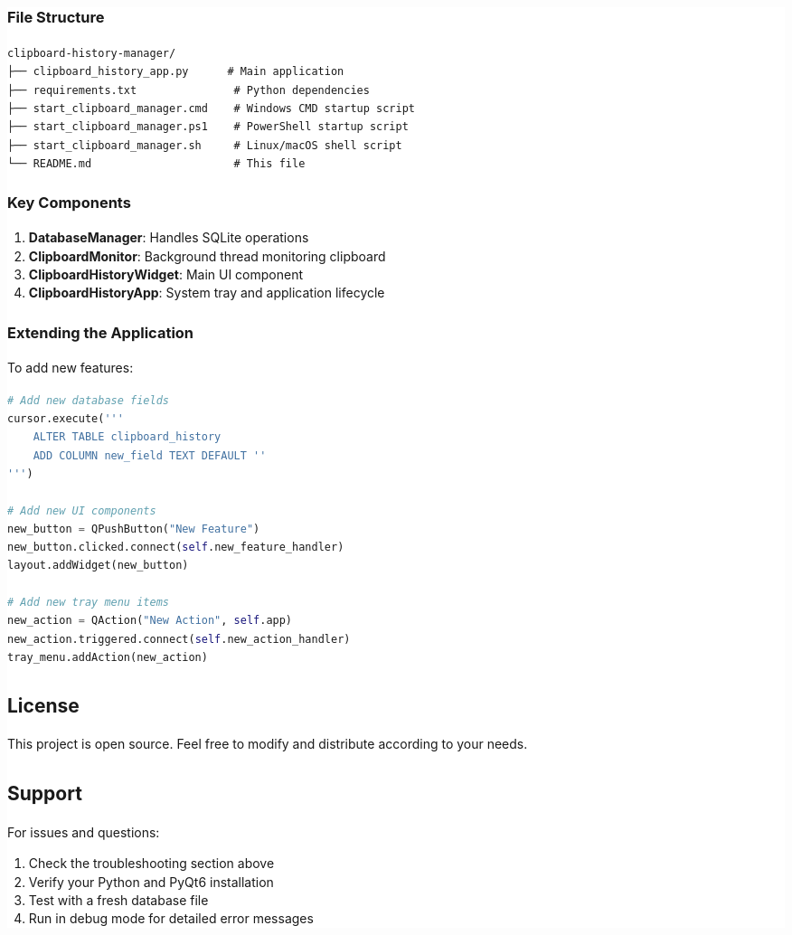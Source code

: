 ### File Structure

```
clipboard-history-manager/
├── clipboard_history_app.py      # Main application
├── requirements.txt               # Python dependencies
├── start_clipboard_manager.cmd    # Windows CMD startup script
├── start_clipboard_manager.ps1    # PowerShell startup script
├── start_clipboard_manager.sh     # Linux/macOS shell script
└── README.md                      # This file
```

### Key Components

1. **DatabaseManager**: Handles SQLite operations
2. **ClipboardMonitor**: Background thread monitoring clipboard
3. **ClipboardHistoryWidget**: Main UI component
4. **ClipboardHistoryApp**: System tray and application lifecycle

### Extending the Application

To add new features:

```python
# Add new database fields
cursor.execute('''
    ALTER TABLE clipboard_history
    ADD COLUMN new_field TEXT DEFAULT ''
''')

# Add new UI components
new_button = QPushButton("New Feature")
new_button.clicked.connect(self.new_feature_handler)
layout.addWidget(new_button)

# Add new tray menu items
new_action = QAction("New Action", self.app)
new_action.triggered.connect(self.new_action_handler)
tray_menu.addAction(new_action)
```

## License

This project is open source. Feel free to modify and distribute according to your needs.

## Support

For issues and questions:

1. Check the troubleshooting section above
2. Verify your Python and PyQt6 installation
3. Test with a fresh database file
4. Run in debug mode for detailed error messages
